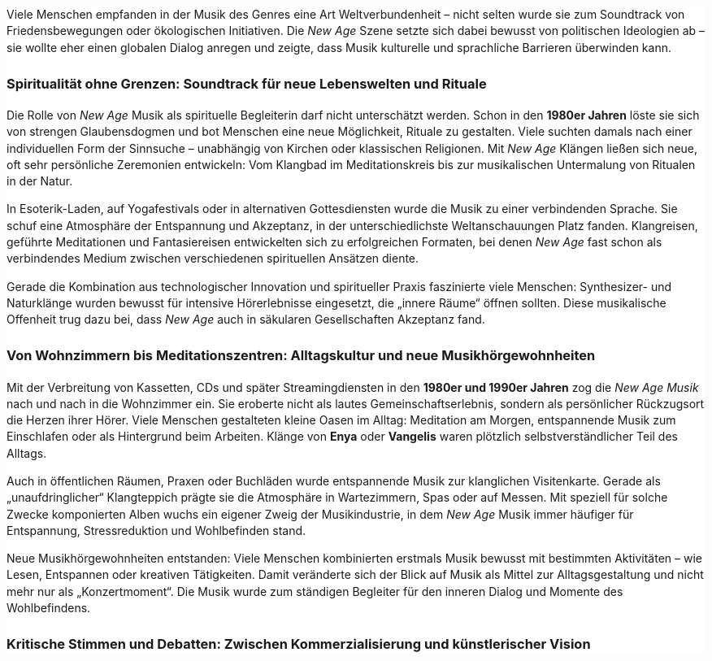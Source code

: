 Viele Menschen empfanden in der Musik des Genres eine Art Weltverbundenheit – nicht selten wurde sie
zum Soundtrack von Friedensbewegungen oder ökologischen Initiativen. Die _New Age_ Szene setzte sich
dabei bewusst von politischen Ideologien ab – sie wollte eher einen globalen Dialog anregen und
zeigte, dass Musik kulturelle und sprachliche Barrieren überwinden kann.

### Spiritualität ohne Grenzen: Soundtrack für neue Lebenswelten und Rituale

Die Rolle von _New Age_ Musik als spirituelle Begleiterin darf nicht unterschätzt werden. Schon in
den **1980er Jahren** löste sie sich von strengen Glaubensdogmen und bot Menschen eine neue
Möglichkeit, Rituale zu gestalten. Viele suchten damals nach einer individuellen Form der Sinnsuche
– unabhängig von Kirchen oder klassischen Religionen. Mit _New Age_ Klängen ließen sich neue, oft
sehr persönliche Zeremonien entwickeln: Vom Klangbad im Meditationskreis bis zur musikalischen
Untermalung von Ritualen in der Natur.

In Esoterik-Laden, auf Yogafestivals oder in alternativen Gottesdiensten wurde die Musik zu einer
verbindenden Sprache. Sie schuf eine Atmosphäre der Entspannung und Akzeptanz, in der
unterschiedlichste Weltanschauungen Platz fanden. Klangreisen, geführte Meditationen und
Fantasiereisen entwickelten sich zu erfolgreichen Formaten, bei denen _New Age_ fast schon als
verbindendes Medium zwischen verschiedenen spirituellen Ansätzen diente.

Gerade die Kombination aus technologischer Innovation und spiritueller Praxis faszinierte viele
Menschen: Synthesizer- und Naturklänge wurden bewusst für intensive Hörerlebnisse eingesetzt, die
„innere Räume“ öffnen sollten. Diese musikalische Offenheit trug dazu bei, dass _New Age_ auch in
säkularen Gesellschaften Akzeptanz fand.

### Von Wohnzimmern bis Meditationszentren: Alltagskultur und neue Musikhörgewohnheiten

Mit der Verbreitung von Kassetten, CDs und später Streamingdiensten in den **1980er und 1990er
Jahren** zog die _New Age Musik_ nach und nach in die Wohnzimmer ein. Sie eroberte nicht als lautes
Gemeinschaftserlebnis, sondern als persönlicher Rückzugsort die Herzen ihrer Hörer. Viele Menschen
gestalteten kleine Oasen im Alltag: Meditation am Morgen, entspannende Musik zum Einschlafen oder
als Hintergrund beim Arbeiten. Klänge von **Enya** oder **Vangelis** waren plötzlich
selbstverständlicher Teil des Alltags.

Auch in öffentlichen Räumen, Praxen oder Buchläden wurde entspannende Musik zur klanglichen
Visitenkarte. Gerade als „unaufdringlicher“ Klangteppich prägte sie die Atmosphäre in Wartezimmern,
Spas oder auf Messen. Mit speziell für solche Zwecke komponierten Alben wuchs ein eigener Zweig der
Musikindustrie, in dem _New Age_ Musik immer häufiger für Entspannung, Stressreduktion und
Wohlbefinden stand.

Neue Musikhörgewohnheiten entstanden: Viele Menschen kombinierten erstmals Musik bewusst mit
bestimmten Aktivitäten – wie Lesen, Entspannen oder kreativen Tätigkeiten. Damit veränderte sich der
Blick auf Musik als Mittel zur Alltagsgestaltung und nicht mehr nur als „Konzertmoment“. Die Musik
wurde zum ständigen Begleiter für den inneren Dialog und Momente des Wohlbefindens.

### Kritische Stimmen und Debatten: Zwischen Kommerzialisierung und künstlerischer Vision
